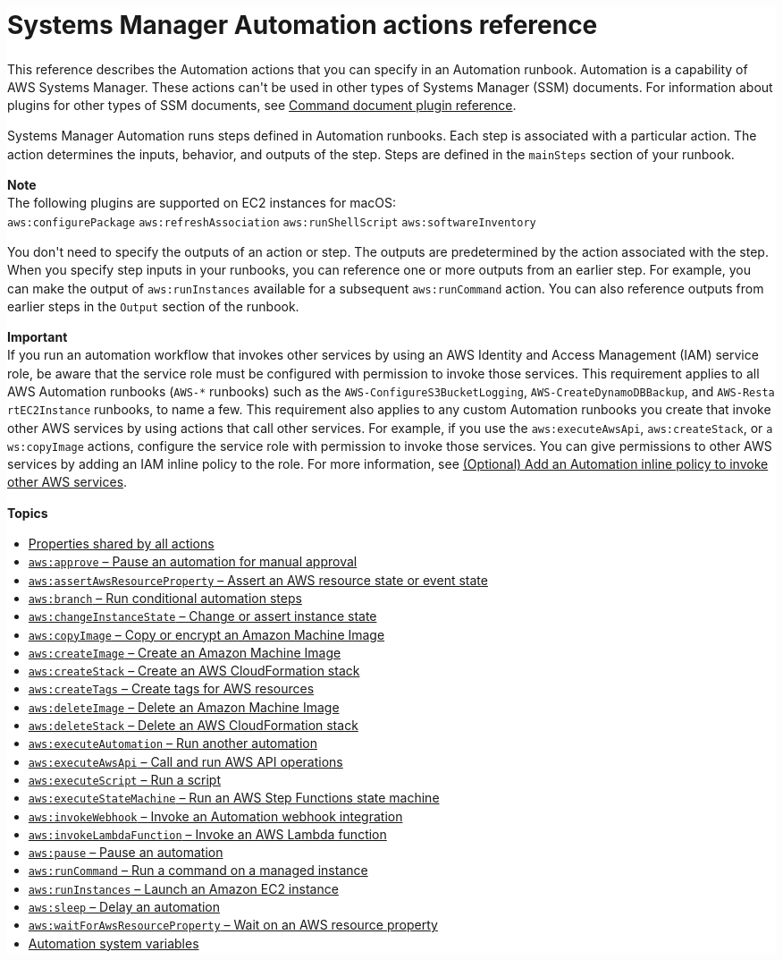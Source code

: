# Systems Manager Automation actions reference<a name="automation-actions"></a>

This reference describes the Automation actions that you can specify in an Automation runbook\. Automation is a capability of AWS Systems Manager\. These actions can't be used in other types of Systems Manager \(SSM\) documents\. For information about plugins for other types of SSM documents, see [Command document plugin reference](documents-command-ssm-plugin-reference.md)\.

Systems Manager Automation runs steps defined in Automation runbooks\. Each step is associated with a particular action\. The action determines the inputs, behavior, and outputs of the step\. Steps are defined in the `mainSteps` section of your runbook\.

**Note**  
The following plugins are supported on EC2 instances for macOS:  
`aws:configurePackage`
`aws:refreshAssociation`
`aws:runShellScript`
`aws:softwareInventory`

You don't need to specify the outputs of an action or step\. The outputs are predetermined by the action associated with the step\. When you specify step inputs in your runbooks, you can reference one or more outputs from an earlier step\. For example, you can make the output of `aws:runInstances` available for a subsequent `aws:runCommand` action\. You can also reference outputs from earlier steps in the `Output` section of the runbook\. 

**Important**  
If you run an automation workflow that invokes other services by using an AWS Identity and Access Management \(IAM\) service role, be aware that the service role must be configured with permission to invoke those services\. This requirement applies to all AWS Automation runbooks \(`AWS-*` runbooks\) such as the `AWS-ConfigureS3BucketLogging`, `AWS-CreateDynamoDBBackup`, and `AWS-RestartEC2Instance` runbooks, to name a few\. This requirement also applies to any custom Automation runbooks you create that invoke other AWS services by using actions that call other services\. For example, if you use the `aws:executeAwsApi`, `aws:createStack`, or `aws:copyImage` actions, configure the service role with permission to invoke those services\. You can give permissions to other AWS services by adding an IAM inline policy to the role\. For more information, see [\(Optional\) Add an Automation inline policy to invoke other AWS services](automation-setup-iam.md#add-inline-policy)\.

**Topics**
+ [Properties shared by all actions](#automation-common)
+ [`aws:approve` – Pause an automation for manual approval](automation-action-approve.md)
+ [`aws:assertAwsResourceProperty` – Assert an AWS resource state or event state](automation-action-assertAwsResourceProperty.md)
+ [`aws:branch` – Run conditional automation steps](automation-action-branch.md)
+ [`aws:changeInstanceState` – Change or assert instance state](automation-action-changestate.md)
+ [`aws:copyImage` – Copy or encrypt an Amazon Machine Image](automation-action-copyimage.md)
+ [`aws:createImage` – Create an Amazon Machine Image](automation-action-create.md)
+ [`aws:createStack` – Create an AWS CloudFormation stack](automation-action-createstack.md)
+ [`aws:createTags` – Create tags for AWS resources](automation-action-createtag.md)
+ [`aws:deleteImage` – Delete an Amazon Machine Image](automation-action-delete.md)
+ [`aws:deleteStack` – Delete an AWS CloudFormation stack](automation-action-deletestack.md)
+ [`aws:executeAutomation` – Run another automation](automation-action-executeAutomation.md)
+ [`aws:executeAwsApi` – Call and run AWS API operations](automation-action-executeAwsApi.md)
+ [`aws:executeScript` – Run a script](automation-action-executeScript.md)
+ [`aws:executeStateMachine` – Run an AWS Step Functions state machine](automation-action-executeStateMachine.md)
+ [`aws:invokeWebhook` – Invoke an Automation webhook integration](invoke-webhook.md)
+ [`aws:invokeLambdaFunction` – Invoke an AWS Lambda function](automation-action-lamb.md)
+ [`aws:pause` – Pause an automation](automation-action-pause.md)
+ [`aws:runCommand` – Run a command on a managed instance](automation-action-runcommand.md)
+ [`aws:runInstances` – Launch an Amazon EC2 instance](automation-action-runinstance.md)
+ [`aws:sleep` – Delay an automation](automation-action-sleep.md)
+ [`aws:waitForAwsResourceProperty` – Wait on an AWS resource property](automation-action-waitForAwsResourceProperty.md)
+ [Automation system variables](automation-variables.md)
